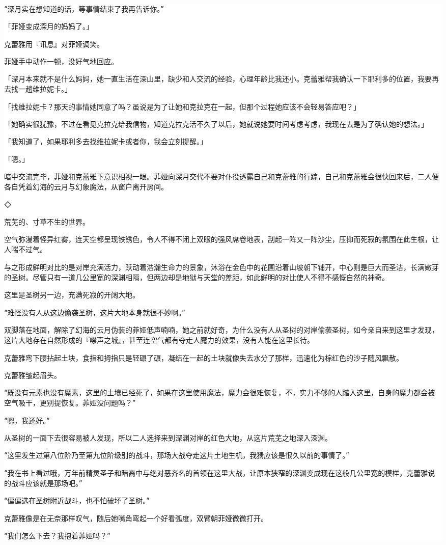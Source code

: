 “深月实在想知道的话，等事情结束了我再告诉你。”

「菲娅变成深月的妈妈了。」

克蕾雅用『讯息』对菲娅调笑。

菲娅手中动作一顿，没好气地回应。

「深月本来就不是什么妈妈，她一直生活在深山里，缺少和人交流的经验，心理年龄比我还小。克蕾雅帮我确认一下耶利多的位置，我要再去找一趟维拉妮卡。」

「找维拉妮卡？那天的事情她同意了吗？虽说是为了让她和克拉克在一起，但那个过程她应该不会轻易答应吧？」

「她确实很犹豫，不过在看见克拉克给我信物，知道克拉克活不久了以后，她就说她要时间考虑考虑，我现在去是为了确认她的想法。」

「我知道了，如果耶利多去找维拉妮卡或者你，我会立刻提醒。」

「嗯。」

暗中交流完毕，菲娅和克蕾雅下意识相视一眼。菲娅向深月交代不要对仆役透露自己和克蕾雅的行踪，自己和克蕾雅会很快回来后，二人便各自凭着幻海的云月与幻象魔法，从窗户离开房间。

◇

荒芜的、寸草不生的世界。

空气弥漫着怪异红雾，连天空都呈现铁锈色，令人不得不闭上双眼的强风席卷地表，刮起一阵又一阵沙尘，压抑而死寂的氛围在此生根，让人喘不过气。

与之形成鲜明对比的是对岸充满活力，跃动着浩瀚生命力的景象，沐浴在金色中的花圃沿着山坡朝下铺开，中心则是巨大而圣洁，长满嫩芽的圣树。尽管只有一道几公里宽的深渊相隔，但两边却是地狱与天堂的差距，如此鲜明的对比使人不得不感慨自然的神奇。

这里是圣树另一边，充满死寂的开阔大地。

“难怪没有人从这边偷袭圣树，这片大地本身就很不妙啊。”

双脚落在地面，解除了幻海的云月伪装的菲娅低声喃喃，她之前就好奇，为什么没有人从圣树的对岸偷袭圣树，如今亲自来到这里才发现，这片大地存在自然形成的『噤声之城』，甚至连空气都有夺走人魔力的效果，没有人能在这里长待。

克蕾雅弯下腰拈起土块，食指和拇指只是轻碾了碾，凝结在一起的土块就像失去水分了那样，迅速化为棕红色的沙子随风飘散。

克蕾雅皱起眉头。

“既没有元素也没有魔素，这里的土壤已经死了，如果在这里使用魔法，魔力会很难恢复，不，实力不够的人踏入这里，自身的魔力都会被空气吸干，更别提恢复。菲娅没问题吗？”

“嗯，我还好。”

从圣树的一面下去很容易被人发现，所以二人选择来到深渊对岸的红色大地，从这片荒芜之地深入深渊。

“这里发生过第八位阶乃至第九位阶级别的战斗，那场大战夺走这片土地生机，我猜应该是很久以前的事情了。”

“我在书上看过哦，万年前精灵圣子和暗裔中与绝对恶齐名的首领在这里大战，让原本狭窄的深渊变成现在这般几公里宽的模样，克蕾雅说的战斗应该就是那场吧。”

“偏偏选在圣树附近战斗，也不怕破坏了圣树。”

克蕾雅像是在无奈那样叹气，随后她嘴角弯起一个好看弧度，双臂朝菲娅微微打开。

“我们怎么下去？我抱着菲娅吗？”
